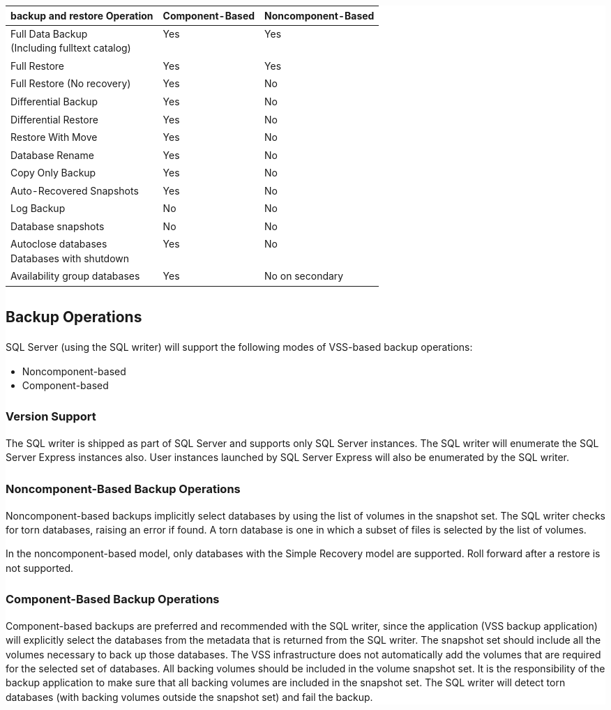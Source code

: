 | **backup and restore Operation**                 | **Component-Based**           | **Noncomponent-Based** |
|:-------------------------------------------- | :---------------------------- | :--------------------- |
|Full Data Backup </br> (Including fulltext catalog)| Yes                     | Yes                    |
|Full Restore                                  | Yes                           | Yes                    |
|Full Restore (No recovery)                    | Yes                           | No                     |
|Differential Backup                           | Yes                           | No                     |
|Differential Restore                          | Yes                           | No                     |
|Restore With Move                             | Yes                           | No                     |
|Database Rename                               | Yes                           | No                     |
|Copy Only Backup                              | Yes                           | No                     |
|Auto-Recovered Snapshots                       | Yes                           | No                     |
|Log Backup                                    | No                            | No                     |
|Database snapshots                            | No                            | No                     |
|Autoclose databases</br> Databases with shutdown | Yes                        | No                     |
|Availability group databases                  | Yes                           | No on secondary        | 

## Backup Operations

SQL Server (using the SQL writer) will support the following modes of VSS-based backup operations:

- Noncomponent-based
- Component-based

### Version Support

The SQL writer is shipped as part of SQL Server and supports only SQL Server instances. The SQL writer will enumerate the SQL Server Express instances also. User instances launched by SQL Server Express will also be enumerated by the SQL writer.

### Noncomponent-Based Backup Operations

Noncomponent-based backups implicitly select databases by using the list of volumes in the snapshot set. The SQL writer checks for torn databases, raising an error if found. A torn database is one in which a subset of files is selected by the list of volumes.

In the noncomponent-based model, only databases with the Simple Recovery model are supported. Roll forward after a restore is not supported.

### Component-Based Backup Operations

Component-based backups are preferred and recommended with the SQL writer, since the application (VSS backup application) will explicitly select the databases from the metadata that is returned from the SQL writer. The snapshot set should include all the volumes necessary to back up those databases. The VSS infrastructure does not automatically add the volumes that are required for the selected set of databases. All backing volumes should be included in the volume snapshot set. It is the responsibility of the backup application to make sure that all backing volumes are included in the snapshot set.  The SQL writer will detect torn databases (with backing volumes outside the snapshot set) and fail the backup.
